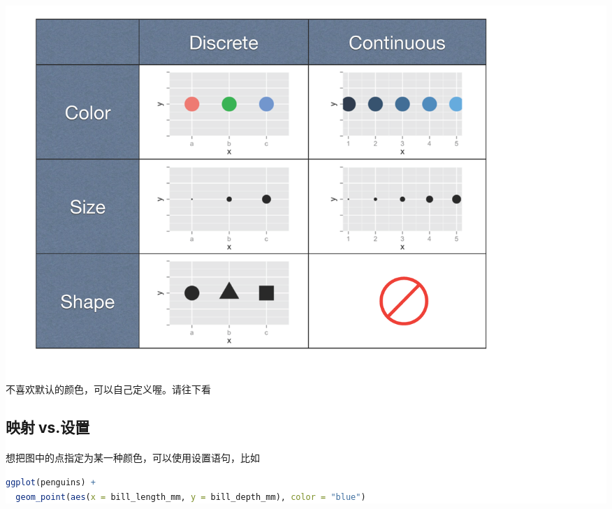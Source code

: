 <img src="images/a-14.png" width="85%" />


不喜欢默认的颜色，可以自己定义喔。请往下看


## 映射 vs.设置

想把图中的点指定为某一种颜色，可以使用设置语句，比如


```r
ggplot(penguins) +
  geom_point(aes(x = bill_length_mm, y = bill_depth_mm), color = "blue")
```

